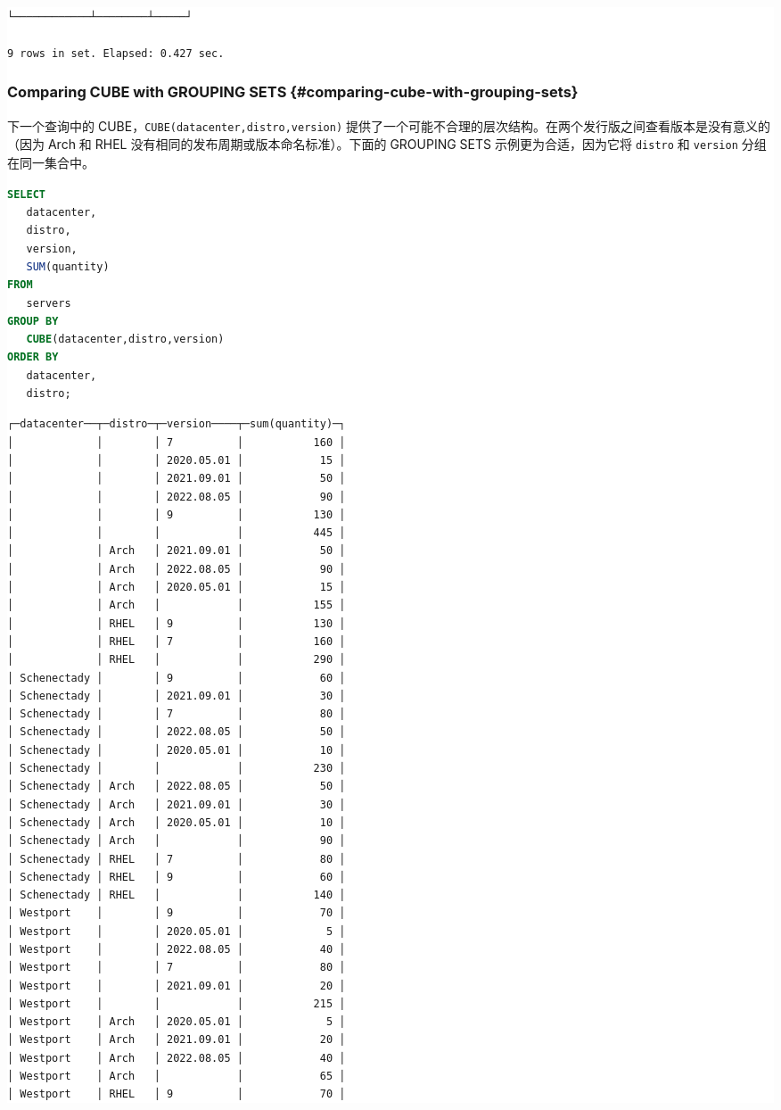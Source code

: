 ```response
└────────────┴────────┴─────┘

9 rows in set. Elapsed: 0.427 sec.
```

### Comparing CUBE with GROUPING SETS {#comparing-cube-with-grouping-sets}

下一个查询中的 CUBE，`CUBE(datacenter,distro,version)` 提供了一个可能不合理的层次结构。在两个发行版之间查看版本是没有意义的（因为 Arch 和 RHEL 没有相同的发布周期或版本命名标准）。下面的 GROUPING SETS 示例更为合适，因为它将 `distro` 和 `version` 分组在同一集合中。

```sql
SELECT
   datacenter,
   distro,
   version,
   SUM(quantity)
FROM
   servers
GROUP BY
   CUBE(datacenter,distro,version)
ORDER BY
   datacenter,
   distro;
```
```response
┌─datacenter──┬─distro─┬─version────┬─sum(quantity)─┐
│             │        │ 7          │           160 │
│             │        │ 2020.05.01 │            15 │
│             │        │ 2021.09.01 │            50 │
│             │        │ 2022.08.05 │            90 │
│             │        │ 9          │           130 │
│             │        │            │           445 │
│             │ Arch   │ 2021.09.01 │            50 │
│             │ Arch   │ 2022.08.05 │            90 │
│             │ Arch   │ 2020.05.01 │            15 │
│             │ Arch   │            │           155 │
│             │ RHEL   │ 9          │           130 │
│             │ RHEL   │ 7          │           160 │
│             │ RHEL   │            │           290 │
│ Schenectady │        │ 9          │            60 │
│ Schenectady │        │ 2021.09.01 │            30 │
│ Schenectady │        │ 7          │            80 │
│ Schenectady │        │ 2022.08.05 │            50 │
│ Schenectady │        │ 2020.05.01 │            10 │
│ Schenectady │        │            │           230 │
│ Schenectady │ Arch   │ 2022.08.05 │            50 │
│ Schenectady │ Arch   │ 2021.09.01 │            30 │
│ Schenectady │ Arch   │ 2020.05.01 │            10 │
│ Schenectady │ Arch   │            │            90 │
│ Schenectady │ RHEL   │ 7          │            80 │
│ Schenectady │ RHEL   │ 9          │            60 │
│ Schenectady │ RHEL   │            │           140 │
│ Westport    │        │ 9          │            70 │
│ Westport    │        │ 2020.05.01 │             5 │
│ Westport    │        │ 2022.08.05 │            40 │
│ Westport    │        │ 7          │            80 │
│ Westport    │        │ 2021.09.01 │            20 │
│ Westport    │        │            │           215 │
│ Westport    │ Arch   │ 2020.05.01 │             5 │
│ Westport    │ Arch   │ 2021.09.01 │            20 │
│ Westport    │ Arch   │ 2022.08.05 │            40 │
│ Westport    │ Arch   │            │            65 │
│ Westport    │ RHEL   │ 9          │            70 │
```